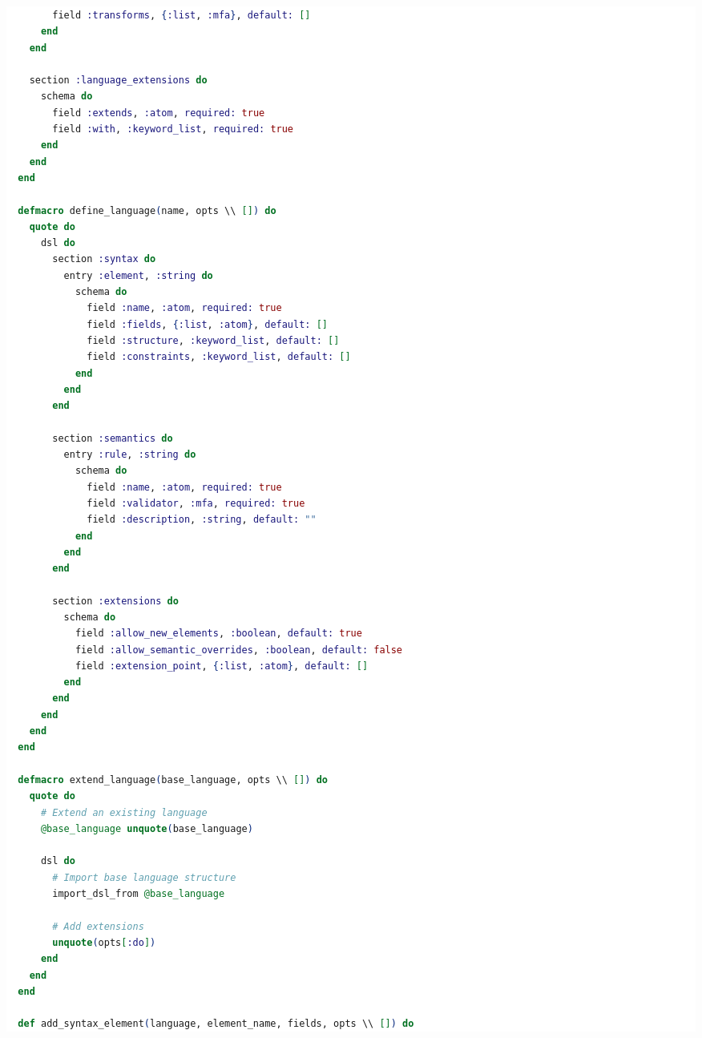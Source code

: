 ```elixir
        field :transforms, {:list, :mfa}, default: []
      end
    end
    
    section :language_extensions do
      schema do
        field :extends, :atom, required: true
        field :with, :keyword_list, required: true
      end
    end
  end
  
  defmacro define_language(name, opts \\ []) do
    quote do
      dsl do
        section :syntax do
          entry :element, :string do
            schema do
              field :name, :atom, required: true
              field :fields, {:list, :atom}, default: []
              field :structure, :keyword_list, default: []
              field :constraints, :keyword_list, default: []
            end
          end
        end
        
        section :semantics do
          entry :rule, :string do
            schema do
              field :name, :atom, required: true
              field :validator, :mfa, required: true
              field :description, :string, default: ""
            end
          end
        end
        
        section :extensions do
          schema do
            field :allow_new_elements, :boolean, default: true
            field :allow_semantic_overrides, :boolean, default: false
            field :extension_point, {:list, :atom}, default: []
          end
        end
      end
    end
  end
  
  defmacro extend_language(base_language, opts \\ []) do
    quote do
      # Extend an existing language
      @base_language unquote(base_language)
      
      dsl do
        # Import base language structure
        import_dsl_from @base_language
        
        # Add extensions
        unquote(opts[:do])
      end
    end
  end
  
  def add_syntax_element(language, element_name, fields, opts \\ []) do
```